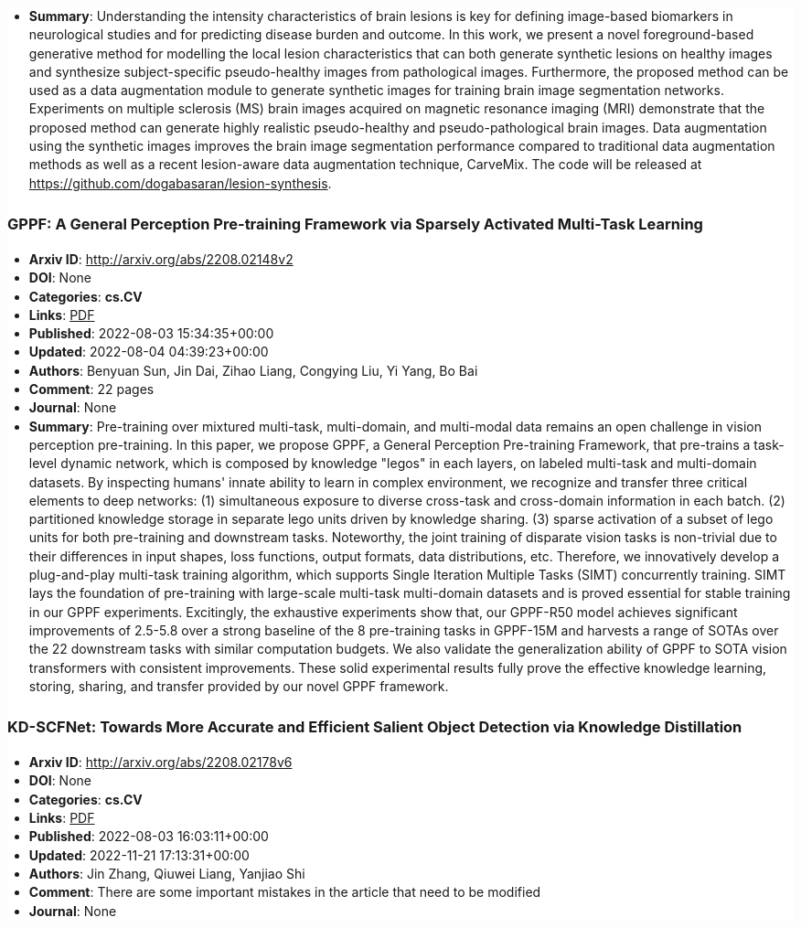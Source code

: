 - **Summary**: Understanding the intensity characteristics of brain lesions is key for defining image-based biomarkers in neurological studies and for predicting disease burden and outcome. In this work, we present a novel foreground-based generative method for modelling the local lesion characteristics that can both generate synthetic lesions on healthy images and synthesize subject-specific pseudo-healthy images from pathological images. Furthermore, the proposed method can be used as a data augmentation module to generate synthetic images for training brain image segmentation networks. Experiments on multiple sclerosis (MS) brain images acquired on magnetic resonance imaging (MRI) demonstrate that the proposed method can generate highly realistic pseudo-healthy and pseudo-pathological brain images. Data augmentation using the synthetic images improves the brain image segmentation performance compared to traditional data augmentation methods as well as a recent lesion-aware data augmentation technique, CarveMix. The code will be released at https://github.com/dogabasaran/lesion-synthesis.



### GPPF: A General Perception Pre-training Framework via Sparsely Activated Multi-Task Learning
- **Arxiv ID**: http://arxiv.org/abs/2208.02148v2
- **DOI**: None
- **Categories**: **cs.CV**
- **Links**: [PDF](http://arxiv.org/pdf/2208.02148v2)
- **Published**: 2022-08-03 15:34:35+00:00
- **Updated**: 2022-08-04 04:39:23+00:00
- **Authors**: Benyuan Sun, Jin Dai, Zihao Liang, Congying Liu, Yi Yang, Bo Bai
- **Comment**: 22 pages
- **Journal**: None
- **Summary**: Pre-training over mixtured multi-task, multi-domain, and multi-modal data remains an open challenge in vision perception pre-training. In this paper, we propose GPPF, a General Perception Pre-training Framework, that pre-trains a task-level dynamic network, which is composed by knowledge "legos" in each layers, on labeled multi-task and multi-domain datasets. By inspecting humans' innate ability to learn in complex environment, we recognize and transfer three critical elements to deep networks: (1) simultaneous exposure to diverse cross-task and cross-domain information in each batch. (2) partitioned knowledge storage in separate lego units driven by knowledge sharing. (3) sparse activation of a subset of lego units for both pre-training and downstream tasks. Noteworthy, the joint training of disparate vision tasks is non-trivial due to their differences in input shapes, loss functions, output formats, data distributions, etc. Therefore, we innovatively develop a plug-and-play multi-task training algorithm, which supports Single Iteration Multiple Tasks (SIMT) concurrently training. SIMT lays the foundation of pre-training with large-scale multi-task multi-domain datasets and is proved essential for stable training in our GPPF experiments. Excitingly, the exhaustive experiments show that, our GPPF-R50 model achieves significant improvements of 2.5-5.8 over a strong baseline of the 8 pre-training tasks in GPPF-15M and harvests a range of SOTAs over the 22 downstream tasks with similar computation budgets. We also validate the generalization ability of GPPF to SOTA vision transformers with consistent improvements. These solid experimental results fully prove the effective knowledge learning, storing, sharing, and transfer provided by our novel GPPF framework.



### KD-SCFNet: Towards More Accurate and Efficient Salient Object Detection via Knowledge Distillation
- **Arxiv ID**: http://arxiv.org/abs/2208.02178v6
- **DOI**: None
- **Categories**: **cs.CV**
- **Links**: [PDF](http://arxiv.org/pdf/2208.02178v6)
- **Published**: 2022-08-03 16:03:11+00:00
- **Updated**: 2022-11-21 17:13:31+00:00
- **Authors**: Jin Zhang, Qiuwei Liang, Yanjiao Shi
- **Comment**: There are some important mistakes in the article that need to be
  modified
- **Journal**: None